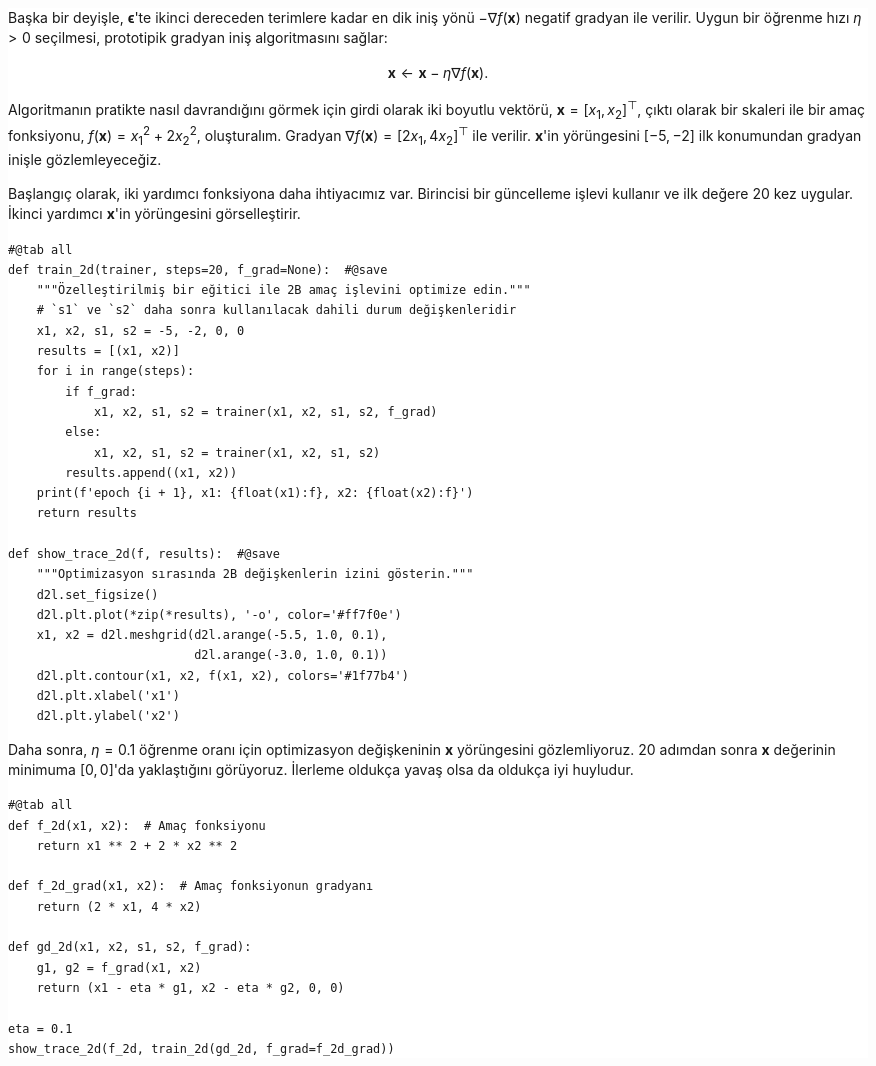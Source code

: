 Başka bir deyişle, $\boldsymbol{\epsilon}$'te ikinci dereceden terimlere kadar en dik iniş yönü $-\nabla f(\mathbf{x})$ negatif gradyan ile verilir. Uygun bir öğrenme hızı $\eta > 0$ seçilmesi, prototipik gradyan iniş algoritmasını sağlar: 

$$\mathbf{x} \leftarrow \mathbf{x} - \eta \nabla f(\mathbf{x}).$$

Algoritmanın pratikte nasıl davrandığını görmek için girdi olarak iki boyutlu vektörü, $\mathbf{x} = [x_1, x_2]^\top$, çıktı olarak bir skaleri ile bir amaç fonksiyonu, $f(\mathbf{x})=x_1^2+2x_2^2$, oluşturalım. Gradyan $\nabla f(\mathbf{x}) = [2x_1, 4x_2]^\top$ ile verilir. $\mathbf{x}$'in yörüngesini $[-5, -2]$ ilk konumundan gradyan inişle gözlemleyeceğiz. 

Başlangıç olarak, iki yardımcı fonksiyona daha ihtiyacımız var. Birincisi bir güncelleme işlevi kullanır ve ilk değere 20 kez uygular. İkinci yardımcı $\mathbf{x}$'in yörüngesini görselleştirir.

```{.python .input}
#@tab all
def train_2d(trainer, steps=20, f_grad=None):  #@save
    """Özelleştirilmiş bir eğitici ile 2B amaç işlevini optimize edin."""
    # `s1` ve `s2` daha sonra kullanılacak dahili durum değişkenleridir
    x1, x2, s1, s2 = -5, -2, 0, 0
    results = [(x1, x2)]
    for i in range(steps):
        if f_grad:
            x1, x2, s1, s2 = trainer(x1, x2, s1, s2, f_grad)
        else:
            x1, x2, s1, s2 = trainer(x1, x2, s1, s2)
        results.append((x1, x2))
    print(f'epoch {i + 1}, x1: {float(x1):f}, x2: {float(x2):f}')
    return results

def show_trace_2d(f, results):  #@save
    """Optimizasyon sırasında 2B değişkenlerin izini gösterin."""
    d2l.set_figsize()
    d2l.plt.plot(*zip(*results), '-o', color='#ff7f0e')
    x1, x2 = d2l.meshgrid(d2l.arange(-5.5, 1.0, 0.1),
                          d2l.arange(-3.0, 1.0, 0.1))
    d2l.plt.contour(x1, x2, f(x1, x2), colors='#1f77b4')
    d2l.plt.xlabel('x1')
    d2l.plt.ylabel('x2')
```

Daha sonra, $\eta = 0.1$ öğrenme oranı için optimizasyon değişkeninin $\mathbf{x}$ yörüngesini gözlemliyoruz. 20 adımdan sonra $\mathbf{x}$ değerinin minimuma $[0, 0]$'da yaklaştığını görüyoruz. İlerleme oldukça yavaş olsa da oldukça iyi huyludur.

```{.python .input}
#@tab all
def f_2d(x1, x2):  # Amaç fonksiyonu
    return x1 ** 2 + 2 * x2 ** 2

def f_2d_grad(x1, x2):  # Amaç fonksiyonun gradyanı
    return (2 * x1, 4 * x2)

def gd_2d(x1, x2, s1, s2, f_grad):
    g1, g2 = f_grad(x1, x2)
    return (x1 - eta * g1, x2 - eta * g2, 0, 0)

eta = 0.1
show_trace_2d(f_2d, train_2d(gd_2d, f_grad=f_2d_grad))
```
